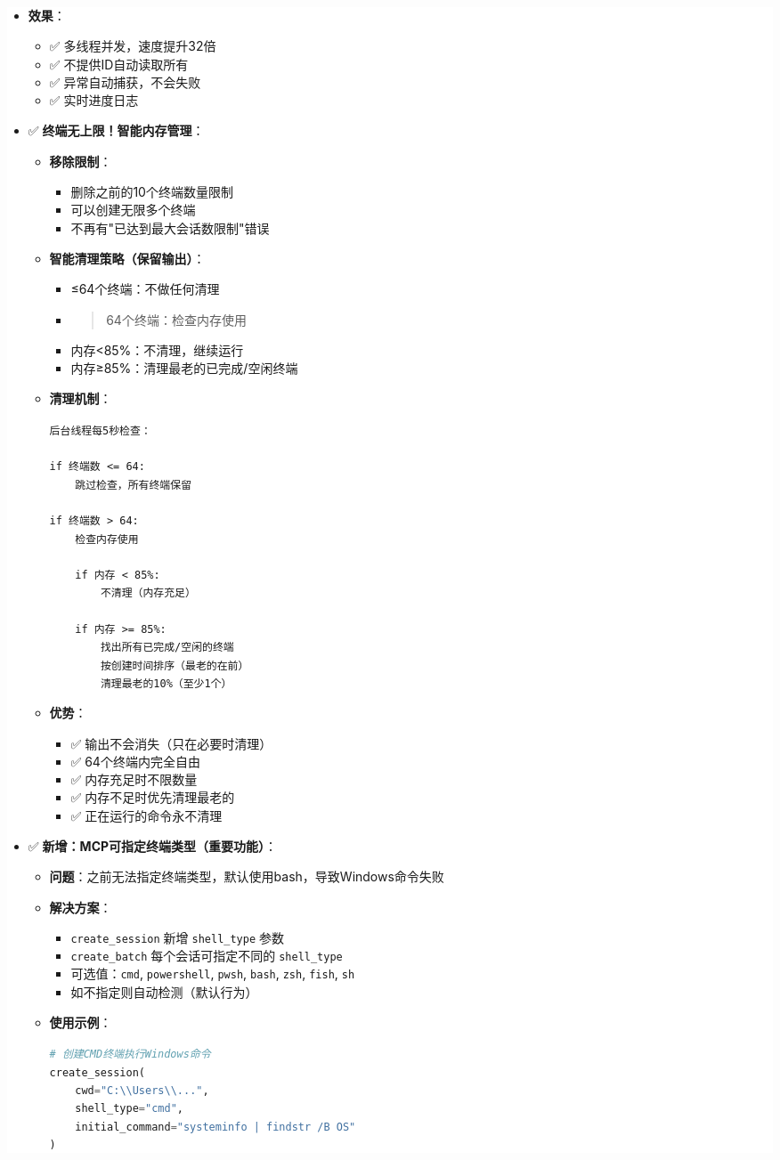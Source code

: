   - **效果**：
    - ✅ 多线程并发，速度提升32倍
    - ✅ 不提供ID自动读取所有
    - ✅ 异常自动捕获，不会失败
    - ✅ 实时进度日志

- ✅ **终端无上限！智能内存管理**：
  - **移除限制**：
    - 删除之前的10个终端数量限制
    - 可以创建无限多个终端
    - 不再有"已达到最大会话数限制"错误
  
  - **智能清理策略（保留输出）**：
    - ≤64个终端：不做任何清理
    - >64个终端：检查内存使用
    - 内存<85%：不清理，继续运行
    - 内存≥85%：清理最老的已完成/空闲终端
  
  - **清理机制**：
    ```
    后台线程每5秒检查：
    
    if 终端数 <= 64:
        跳过检查，所有终端保留
    
    if 终端数 > 64:
        检查内存使用
        
        if 内存 < 85%:
            不清理（内存充足）
        
        if 内存 >= 85%:
            找出所有已完成/空闲的终端
            按创建时间排序（最老的在前）
            清理最老的10%（至少1个）
    ```
  
  - **优势**：
    - ✅ 输出不会消失（只在必要时清理）
    - ✅ 64个终端内完全自由
    - ✅ 内存充足时不限数量
    - ✅ 内存不足时优先清理最老的
    - ✅ 正在运行的命令永不清理

- ✅ **新增：MCP可指定终端类型（重要功能）**：
  - **问题**：之前无法指定终端类型，默认使用bash，导致Windows命令失败
  - **解决方案**：
    - `create_session` 新增 `shell_type` 参数
    - `create_batch` 每个会话可指定不同的 `shell_type`
    - 可选值：`cmd`, `powershell`, `pwsh`, `bash`, `zsh`, `fish`, `sh`
    - 如不指定则自动检测（默认行为）
  
  - **使用示例**：
    ```python
    # 创建CMD终端执行Windows命令
    create_session(
        cwd="C:\\Users\\...",
        shell_type="cmd",
        initial_command="systeminfo | findstr /B OS"
    )
    